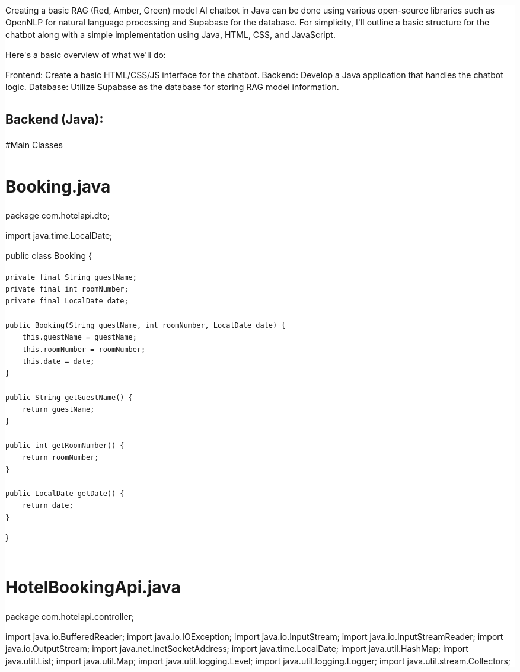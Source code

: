 
Creating a basic RAG (Red, Amber, Green) model AI chatbot in Java can be done using various open-source libraries such as OpenNLP for natural language processing and Supabase for the database. For simplicity, I'll outline a basic structure for the chatbot along with a simple implementation using Java, HTML, CSS, and JavaScript.

Here's a basic overview of what we'll do:

Frontend: Create a basic HTML/CSS/JS interface for the chatbot.
Backend: Develop a Java application that handles the chatbot logic.
Database: Utilize Supabase as the database for storing RAG model information.


## Backend (Java):
#Main Classes 

# Booking.java

package com.hotelapi.dto;

import java.time.LocalDate;

public class Booking {

    private final String guestName;
    private final int roomNumber;
    private final LocalDate date;

    public Booking(String guestName, int roomNumber, LocalDate date) {
        this.guestName = guestName;
        this.roomNumber = roomNumber;
        this.date = date;
    }

    public String getGuestName() {
        return guestName;
    }

    public int getRoomNumber() {
        return roomNumber;
    }

    public LocalDate getDate() {
        return date;
    }

}

------------------------------------------------
# HotelBookingApi.java

package com.hotelapi.controller;

import java.io.BufferedReader;
import java.io.IOException;
import java.io.InputStream;
import java.io.InputStreamReader;
import java.io.OutputStream;
import java.net.InetSocketAddress;
import java.time.LocalDate;
import java.util.HashMap;
import java.util.List;
import java.util.Map;
import java.util.logging.Level;
import java.util.logging.Logger;
import java.util.stream.Collectors;
